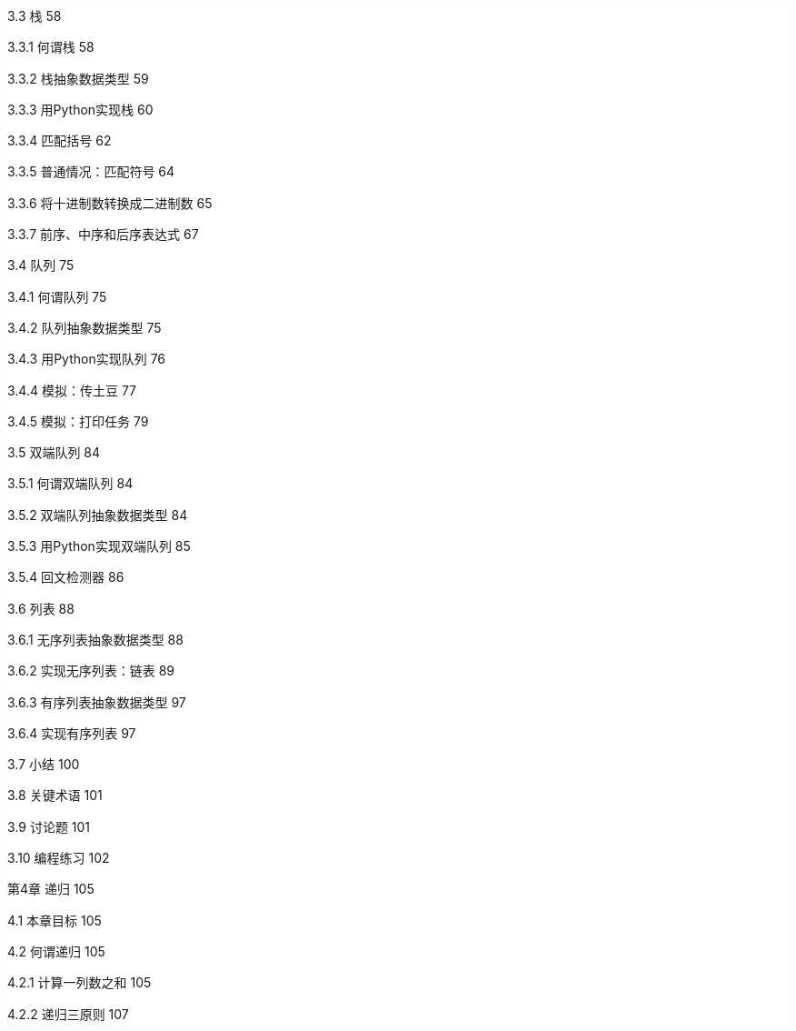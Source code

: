 3.3 栈 58

3.3.1 何谓栈 58

3.3.2 栈抽象数据类型 59

3.3.3 用Python实现栈 60

3.3.4 匹配括号 62

3.3.5 普通情况：匹配符号 64

3.3.6 将十进制数转换成二进制数 65

3.3.7 前序、中序和后序表达式 67

3.4 队列 75

3.4.1 何谓队列 75

3.4.2 队列抽象数据类型 75

3.4.3 用Python实现队列 76

3.4.4 模拟：传土豆 77

3.4.5 模拟：打印任务 79

3.5 双端队列 84

3.5.1 何谓双端队列 84

3.5.2 双端队列抽象数据类型 84

3.5.3 用Python实现双端队列 85

3.5.4 回文检测器 86

3.6 列表 88

3.6.1 无序列表抽象数据类型 88

3.6.2 实现无序列表：链表 89

3.6.3 有序列表抽象数据类型 97

3.6.4 实现有序列表 97

3.7 小结 100

3.8 关键术语 101

3.9 讨论题 101

3.10 编程练习 102

第4章 递归 105

4.1 本章目标 105

4.2 何谓递归 105

4.2.1 计算一列数之和 105

4.2.2 递归三原则 107

